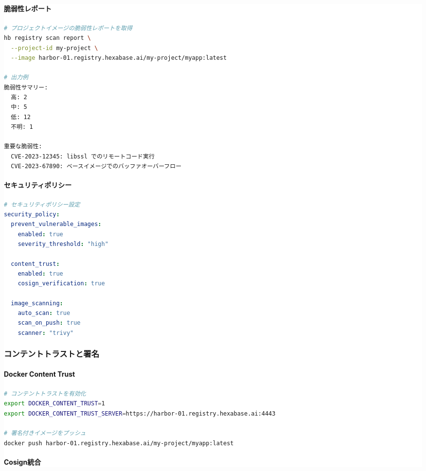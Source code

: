 #### 脆弱性レポート

```bash
# プロジェクトイメージの脆弱性レポートを取得
hb registry scan report \
  --project-id my-project \
  --image harbor-01.registry.hexabase.ai/my-project/myapp:latest

# 出力例
脆弱性サマリー:
  高: 2
  中: 5
  低: 12
  不明: 1

重要な脆弱性:
  CVE-2023-12345: libssl でのリモートコード実行
  CVE-2023-67890: ベースイメージでのバッファオーバーフロー
```

#### セキュリティポリシー

```yaml
# セキュリティポリシー設定
security_policy:
  prevent_vulnerable_images:
    enabled: true
    severity_threshold: "high"
  
  content_trust:
    enabled: true
    cosign_verification: true
  
  image_scanning:
    auto_scan: true
    scan_on_push: true
    scanner: "trivy"
```

### コンテントトラストと署名

#### Docker Content Trust

```bash
# コンテントトラストを有効化
export DOCKER_CONTENT_TRUST=1
export DOCKER_CONTENT_TRUST_SERVER=https://harbor-01.registry.hexabase.ai:4443

# 署名付きイメージをプッシュ
docker push harbor-01.registry.hexabase.ai/my-project/myapp:latest
```

#### Cosign統合
